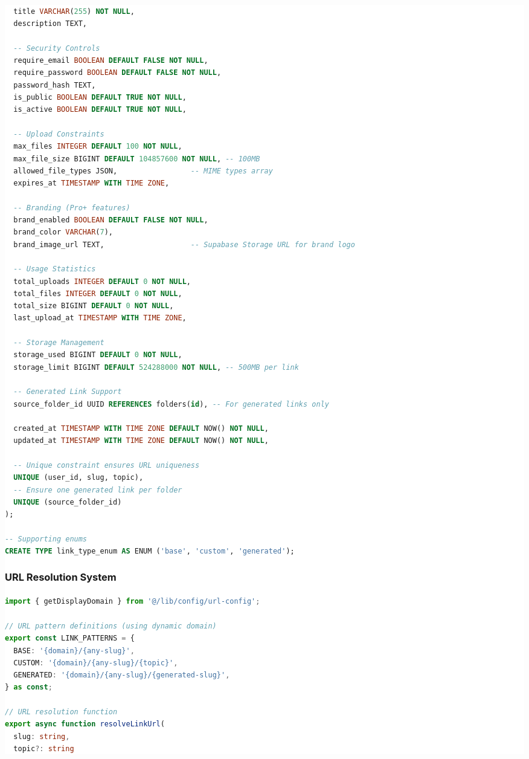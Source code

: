```sql
  title VARCHAR(255) NOT NULL,
  description TEXT,

  -- Security Controls
  require_email BOOLEAN DEFAULT FALSE NOT NULL,
  require_password BOOLEAN DEFAULT FALSE NOT NULL,
  password_hash TEXT,
  is_public BOOLEAN DEFAULT TRUE NOT NULL,
  is_active BOOLEAN DEFAULT TRUE NOT NULL,

  -- Upload Constraints
  max_files INTEGER DEFAULT 100 NOT NULL,
  max_file_size BIGINT DEFAULT 104857600 NOT NULL, -- 100MB
  allowed_file_types JSON,                 -- MIME types array
  expires_at TIMESTAMP WITH TIME ZONE,

  -- Branding (Pro+ features)
  brand_enabled BOOLEAN DEFAULT FALSE NOT NULL,
  brand_color VARCHAR(7),
  brand_image_url TEXT,                    -- Supabase Storage URL for brand logo

  -- Usage Statistics
  total_uploads INTEGER DEFAULT 0 NOT NULL,
  total_files INTEGER DEFAULT 0 NOT NULL,
  total_size BIGINT DEFAULT 0 NOT NULL,
  last_upload_at TIMESTAMP WITH TIME ZONE,

  -- Storage Management
  storage_used BIGINT DEFAULT 0 NOT NULL,
  storage_limit BIGINT DEFAULT 524288000 NOT NULL, -- 500MB per link

  -- Generated Link Support
  source_folder_id UUID REFERENCES folders(id), -- For generated links only
  
  created_at TIMESTAMP WITH TIME ZONE DEFAULT NOW() NOT NULL,
  updated_at TIMESTAMP WITH TIME ZONE DEFAULT NOW() NOT NULL,

  -- Unique constraint ensures URL uniqueness
  UNIQUE (user_id, slug, topic),
  -- Ensure one generated link per folder
  UNIQUE (source_folder_id)
);

-- Supporting enums
CREATE TYPE link_type_enum AS ENUM ('base', 'custom', 'generated');
```

### **URL Resolution System**

```typescript
import { getDisplayDomain } from '@/lib/config/url-config';

// URL pattern definitions (using dynamic domain)
export const LINK_PATTERNS = {
  BASE: '{domain}/{any-slug}',
  CUSTOM: '{domain}/{any-slug}/{topic}',
  GENERATED: '{domain}/{any-slug}/{generated-slug}',
} as const;

// URL resolution function
export async function resolveLinkUrl(
  slug: string,
  topic?: string
```